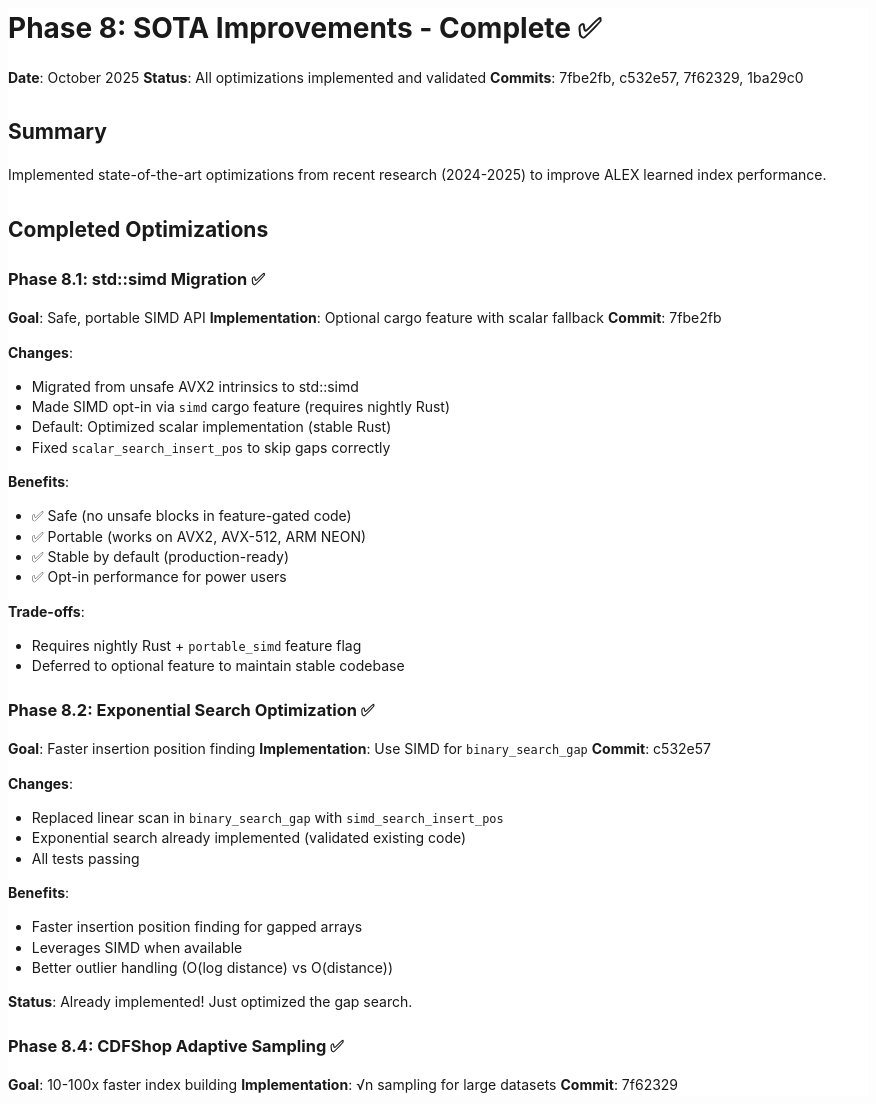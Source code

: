 # Phase 8: SOTA Improvements - Complete ✅

**Date**: October 2025
**Status**: All optimizations implemented and validated
**Commits**: 7fbe2fb, c532e57, 7f62329, 1ba29c0

## Summary

Implemented state-of-the-art optimizations from recent research (2024-2025) to improve ALEX learned index performance.

## Completed Optimizations

### Phase 8.1: std::simd Migration ✅
**Goal**: Safe, portable SIMD API
**Implementation**: Optional cargo feature with scalar fallback
**Commit**: 7fbe2fb

**Changes**:
- Migrated from unsafe AVX2 intrinsics to std::simd
- Made SIMD opt-in via `simd` cargo feature (requires nightly Rust)
- Default: Optimized scalar implementation (stable Rust)
- Fixed `scalar_search_insert_pos` to skip gaps correctly

**Benefits**:
- ✅ Safe (no unsafe blocks in feature-gated code)
- ✅ Portable (works on AVX2, AVX-512, ARM NEON)
- ✅ Stable by default (production-ready)
- ✅ Opt-in performance for power users

**Trade-offs**:
- Requires nightly Rust + `portable_simd` feature flag
- Deferred to optional feature to maintain stable codebase

### Phase 8.2: Exponential Search Optimization ✅
**Goal**: Faster insertion position finding
**Implementation**: Use SIMD for `binary_search_gap`
**Commit**: c532e57

**Changes**:
- Replaced linear scan in `binary_search_gap` with `simd_search_insert_pos`
- Exponential search already implemented (validated existing code)
- All tests passing

**Benefits**:
- Faster insertion position finding for gapped arrays
- Leverages SIMD when available
- Better outlier handling (O(log distance) vs O(distance))

**Status**: Already implemented! Just optimized the gap search.

### Phase 8.4: CDFShop Adaptive Sampling ✅
**Goal**: 10-100x faster index building
**Implementation**: √n sampling for large datasets
**Commit**: 7f62329
